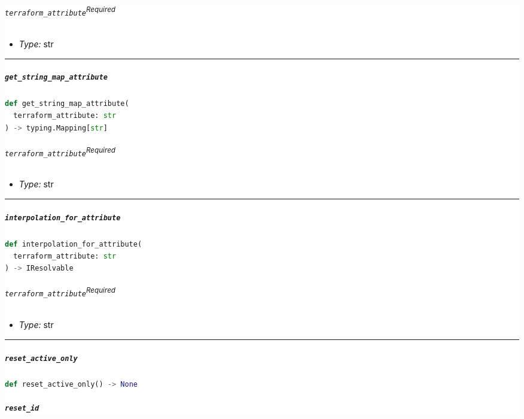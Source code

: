 ###### `terraform_attribute`<sup>Required</sup> <a name="terraform_attribute" id="@cdktf/provider-okta.dataOktaAppSaml.DataOktaAppSaml.getStringAttribute.parameter.terraformAttribute"></a>

- *Type:* str

---

##### `get_string_map_attribute` <a name="get_string_map_attribute" id="@cdktf/provider-okta.dataOktaAppSaml.DataOktaAppSaml.getStringMapAttribute"></a>

```python
def get_string_map_attribute(
  terraform_attribute: str
) -> typing.Mapping[str]
```

###### `terraform_attribute`<sup>Required</sup> <a name="terraform_attribute" id="@cdktf/provider-okta.dataOktaAppSaml.DataOktaAppSaml.getStringMapAttribute.parameter.terraformAttribute"></a>

- *Type:* str

---

##### `interpolation_for_attribute` <a name="interpolation_for_attribute" id="@cdktf/provider-okta.dataOktaAppSaml.DataOktaAppSaml.interpolationForAttribute"></a>

```python
def interpolation_for_attribute(
  terraform_attribute: str
) -> IResolvable
```

###### `terraform_attribute`<sup>Required</sup> <a name="terraform_attribute" id="@cdktf/provider-okta.dataOktaAppSaml.DataOktaAppSaml.interpolationForAttribute.parameter.terraformAttribute"></a>

- *Type:* str

---

##### `reset_active_only` <a name="reset_active_only" id="@cdktf/provider-okta.dataOktaAppSaml.DataOktaAppSaml.resetActiveOnly"></a>

```python
def reset_active_only() -> None
```

##### `reset_id` <a name="reset_id" id="@cdktf/provider-okta.dataOktaAppSaml.DataOktaAppSaml.resetId"></a>
